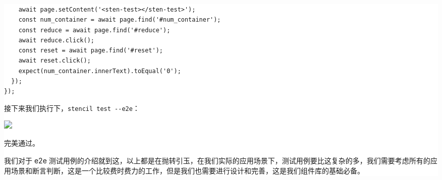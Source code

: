 ```
    await page.setContent('<sten-test></sten-test>');
    const num_container = await page.find('#num_container');
    const reduce = await page.find('#reduce');
    await reduce.click();
    const reset = await page.find('#reset');
    await reset.click();
    expect(num_container.innerText).toEqual('0');
  });
});
```

接下来我们执行下，`stencil test --e2e`：

![](https://p3-juejin.byteimg.com/tos-cn-i-k3u1fbpfcp/93cbfdd0116d4acf9b8926a2134e67fb~tplv-k3u1fbpfcp-zoom-1.image)

完美通过。

我们对于 e2e 测试用例的介绍就到这，以上都是在抛转引玉，在我们实际的应用场景下，测试用例要比这复杂的多，我们需要考虑所有的应用场景和断言判断，这是一个比较费时费力的工作，但是我们也需要进行设计和完善，这是我们组件库的基础必备。

###